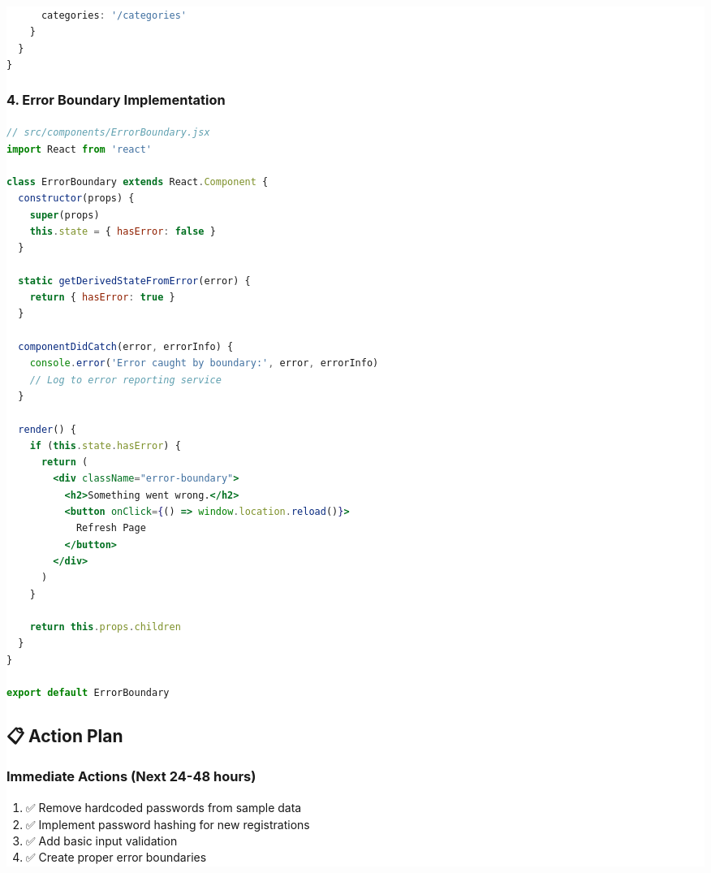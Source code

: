 ```javascript
      categories: '/categories'
    }
  }
}
```

### 4. Error Boundary Implementation

```jsx
// src/components/ErrorBoundary.jsx
import React from 'react'

class ErrorBoundary extends React.Component {
  constructor(props) {
    super(props)
    this.state = { hasError: false }
  }

  static getDerivedStateFromError(error) {
    return { hasError: true }
  }

  componentDidCatch(error, errorInfo) {
    console.error('Error caught by boundary:', error, errorInfo)
    // Log to error reporting service
  }

  render() {
    if (this.state.hasError) {
      return (
        <div className="error-boundary">
          <h2>Something went wrong.</h2>
          <button onClick={() => window.location.reload()}>
            Refresh Page
          </button>
        </div>
      )
    }

    return this.props.children
  }
}

export default ErrorBoundary
```

## 📋 Action Plan

### Immediate Actions (Next 24-48 hours)
1. ✅ Remove hardcoded passwords from sample data
2. ✅ Implement password hashing for new registrations
3. ✅ Add basic input validation
4. ✅ Create proper error boundaries

